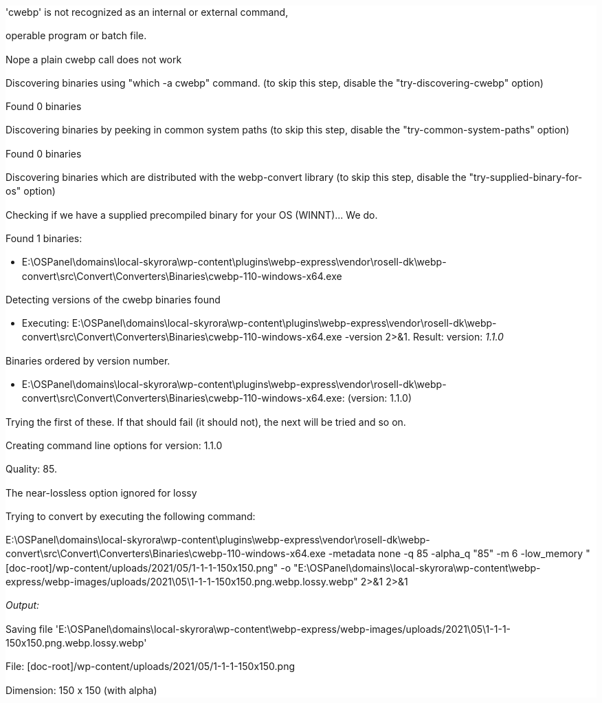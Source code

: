 'cwebp' is not recognized as an internal or external command,

operable program or batch file.


Nope a plain cwebp call does not work

Discovering binaries using "which -a cwebp" command. (to skip this step, disable the "try-discovering-cwebp" option)

Found 0 binaries

Discovering binaries by peeking in common system paths (to skip this step, disable the "try-common-system-paths" option)

Found 0 binaries

Discovering binaries which are distributed with the webp-convert library (to skip this step, disable the "try-supplied-binary-for-os" option)

Checking if we have a supplied precompiled binary for your OS (WINNT)... We do.

Found 1 binaries: 

- E:\OSPanel\domains\local-skyrora\wp-content\plugins\webp-express\vendor\rosell-dk\webp-convert\src\Convert\Converters\Binaries\cwebp-110-windows-x64.exe

Detecting versions of the cwebp binaries found

- Executing: E:\OSPanel\domains\local-skyrora\wp-content\plugins\webp-express\vendor\rosell-dk\webp-convert\src\Convert\Converters\Binaries\cwebp-110-windows-x64.exe -version 2>&1. Result: version: *1.1.0*

Binaries ordered by version number.

- E:\OSPanel\domains\local-skyrora\wp-content\plugins\webp-express\vendor\rosell-dk\webp-convert\src\Convert\Converters\Binaries\cwebp-110-windows-x64.exe: (version: 1.1.0)

Trying the first of these. If that should fail (it should not), the next will be tried and so on.

Creating command line options for version: 1.1.0

Quality: 85. 

The near-lossless option ignored for lossy

Trying to convert by executing the following command:

E:\OSPanel\domains\local-skyrora\wp-content\plugins\webp-express\vendor\rosell-dk\webp-convert\src\Convert\Converters\Binaries\cwebp-110-windows-x64.exe -metadata none -q 85 -alpha_q "85" -m 6 -low_memory "[doc-root]/wp-content/uploads/2021/05/1-1-1-150x150.png" -o "E:\OSPanel\domains\local-skyrora\wp-content\webp-express/webp-images/uploads/2021\05\1-1-1-150x150.png.webp.lossy.webp" 2>&1 2>&1


*Output:* 

Saving file 'E:\OSPanel\domains\local-skyrora\wp-content\webp-express/webp-images/uploads/2021\05\1-1-1-150x150.png.webp.lossy.webp'

File:      [doc-root]/wp-content/uploads/2021/05/1-1-1-150x150.png

Dimension: 150 x 150 (with alpha)

